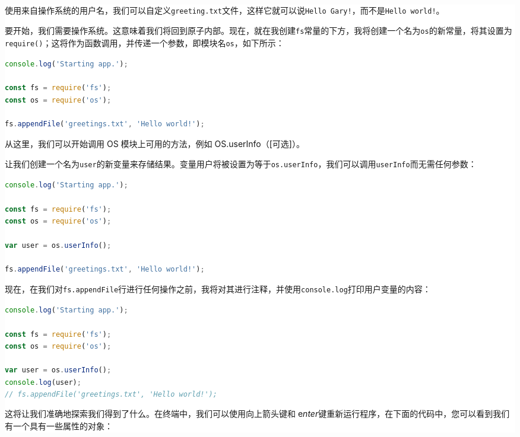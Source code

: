 使用来自操作系统的用户名，我们可以自定义`greeting.txt`文件，这样它就可以说`Hello Gary!`，而不是`Hello world!`。

要开始，我们需要操作系统。这意味着我们将回到原子内部。现在，就在我创建`fs`常量的下方，我将创建一个名为`os`的新常量，将其设置为`require()`；这将作为函数调用，并传递一个参数，即模块名`os`，如下所示：

```js
console.log('Starting app.');

const fs = require('fs');
const os = require('os');

fs.appendFile('greetings.txt', 'Hello world!');
```

从这里，我们可以开始调用 OS 模块上可用的方法，例如 OS.userInfo（[可选]）。

让我们创建一个名为`user`的新变量来存储结果。变量用户将被设置为等于`os.userInfo`，我们可以调用`userInfo`而无需任何参数：

```js
console.log('Starting app.');

const fs = require('fs');
const os = require('os');

var user = os.userInfo();

fs.appendFile('greetings.txt', 'Hello world!');
```

现在，在我们对`fs.appendFile`行进行任何操作之前，我将对其进行注释，并使用`console.log`打印用户变量的内容：

```js
console.log('Starting app.');

const fs = require('fs');
const os = require('os');

var user = os.userInfo();
console.log(user);
// fs.appendFile('greetings.txt', 'Hello world!');
```

这将让我们准确地探索我们得到了什么。在终端中，我们可以使用向上箭头键和 e*nter*键重新运行程序，在下面的代码中，您可以看到我们有一个具有一些属性的对象：
